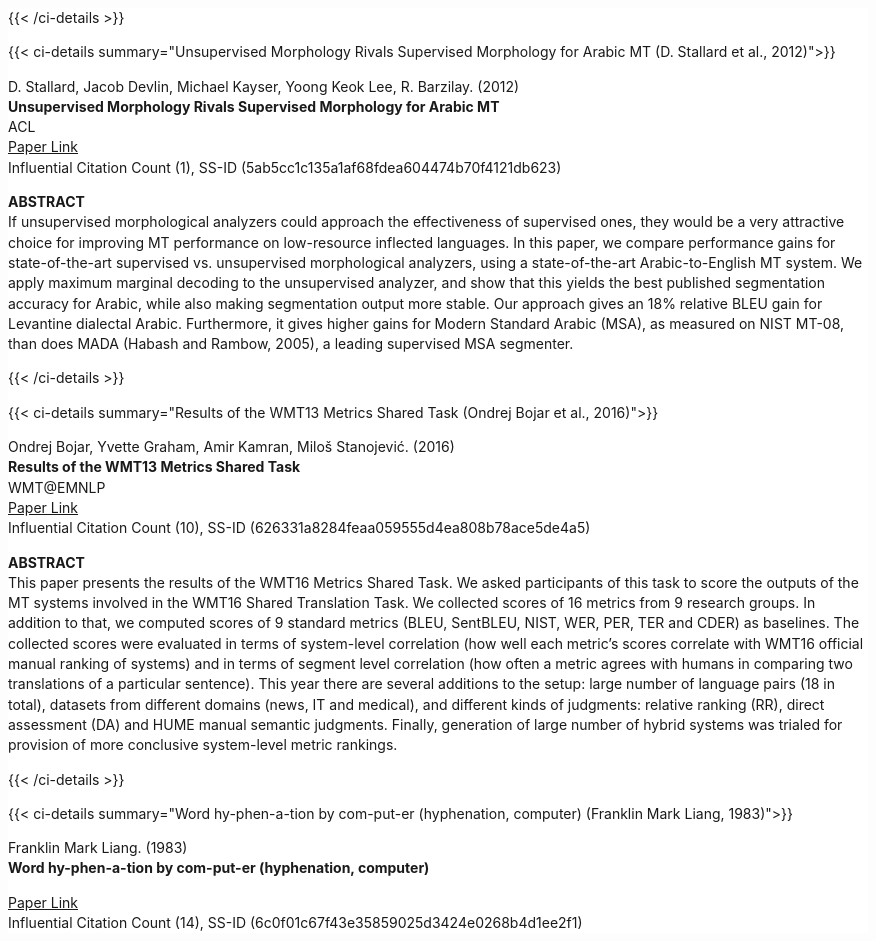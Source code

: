 
{{< /ci-details >}}

{{< ci-details summary="Unsupervised Morphology Rivals Supervised Morphology for Arabic MT (D. Stallard et al., 2012)">}}

D. Stallard, Jacob Devlin, Michael Kayser, Yoong Keok Lee, R. Barzilay. (2012)  
**Unsupervised Morphology Rivals Supervised Morphology for Arabic MT**  
ACL  
[Paper Link](https://www.semanticscholar.org/paper/5ab5cc1c135a1af68fdea604474b70f4121db623)  
Influential Citation Count (1), SS-ID (5ab5cc1c135a1af68fdea604474b70f4121db623)  

**ABSTRACT**  
If unsupervised morphological analyzers could approach the effectiveness of supervised ones, they would be a very attractive choice for improving MT performance on low-resource inflected languages. In this paper, we compare performance gains for state-of-the-art supervised vs. unsupervised morphological analyzers, using a state-of-the-art Arabic-to-English MT system. We apply maximum marginal decoding to the unsupervised analyzer, and show that this yields the best published segmentation accuracy for Arabic, while also making segmentation output more stable. Our approach gives an 18% relative BLEU gain for Levantine dialectal Arabic. Furthermore, it gives higher gains for Modern Standard Arabic (MSA), as measured on NIST MT-08, than does MADA (Habash and Rambow, 2005), a leading supervised MSA segmenter.

{{< /ci-details >}}

{{< ci-details summary="Results of the WMT13 Metrics Shared Task (Ondrej Bojar et al., 2016)">}}

Ondrej Bojar, Yvette Graham, Amir Kamran, Miloš Stanojević. (2016)  
**Results of the WMT13 Metrics Shared Task**  
WMT@EMNLP  
[Paper Link](https://www.semanticscholar.org/paper/626331a8284feaa059555d4ea808b78ace5de4a5)  
Influential Citation Count (10), SS-ID (626331a8284feaa059555d4ea808b78ace5de4a5)  

**ABSTRACT**  
This paper presents the results of the WMT16 Metrics Shared Task. We asked participants of this task to score the outputs of the MT systems involved in the WMT16 Shared Translation Task. We collected scores of 16 metrics from 9 research groups. In addition to that, we computed scores of 9 standard metrics (BLEU, SentBLEU, NIST, WER, PER, TER and CDER) as baselines. The collected scores were evaluated in terms of system-level correlation (how well each metric’s scores correlate with WMT16 official manual ranking of systems) and in terms of segment level correlation (how often a metric agrees with humans in comparing two translations of a particular sentence). This year there are several additions to the setup: large number of language pairs (18 in total), datasets from different domains (news, IT and medical), and different kinds of judgments: relative ranking (RR), direct assessment (DA) and HUME manual semantic judgments. Finally, generation of large number of hybrid systems was trialed for provision of more conclusive system-level metric rankings.

{{< /ci-details >}}

{{< ci-details summary="Word hy-phen-a-tion by com-put-er (hyphenation, computer) (Franklin Mark Liang, 1983)">}}

Franklin Mark Liang. (1983)  
**Word hy-phen-a-tion by com-put-er (hyphenation, computer)**  
  
[Paper Link](https://www.semanticscholar.org/paper/6c0f01c67f43e35859025d3424e0268b4d1ee2f1)  
Influential Citation Count (14), SS-ID (6c0f01c67f43e35859025d3424e0268b4d1ee2f1)  
